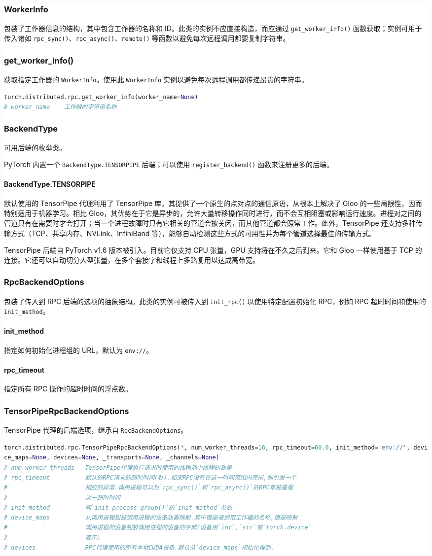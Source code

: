 ### WorkerInfo

包装了工作器信息的结构，其中包含工作器的名称和 ID。此类的实例不应直接构造，而应通过 `get_worker_info()` 函数获取；实例可用于传入诸如 `rpc_sync()`、`rpc_async()`、`remote()` 等函数以避免每次远程调用都要复制字符串。

### get_worker_info()

获取指定工作器的 `WorkerInfo`。使用此 `WorkerInfo` 实例以避免每次远程调用都传递昂贵的字符串。

```python
torch.distributed.rpc.get_worker_info(worker_name=None)
# worker_name    工作器的字符串名称
```

### BackendType

可用后端的枚举类。

PyTorch 内置一个 `BackendType.TENSORPIPE` 后端；可以使用 `register_backend()` 函数来注册更多的后端。

#### BackendType.TENSORPIPE

默认使用的 TensorPipe 代理利用了 TensorPipe 库，其提供了一个原生的点对点的通信原语，从根本上解决了 Gloo 的一些局限性，因而特别适用于机器学习。相比 Gloo，其优势在于它是异步的，允许大量转移操作同时进行，而不会互相阻塞或影响运行速度。进程对之间的管道只有在需要时才会打开；当一个进程故障时只有它相关的管道会被关闭，而其他管道都会照常工作。此外，TensorPipe 还支持多种传输方式（TCP、共享内存、NVLink、InfiniBand 等），能够自动检测这些方式的可用性并为每个管道选择最佳的传输方式。

TensorPipe 后端自 PyTorch v1.6 版本被引入。目前它仅支持 CPU 张量，GPU 支持将在不久之后到来。它和 Gloo 一样使用基于 TCP 的连接。它还可以自动切分大型张量，在多个套接字和线程上多路复用以达成高带宽。

### RpcBackendOptions

包装了传入到 RPC 后端的选项的抽象结构。此类的实例可被传入到 `init_rpc()` 以使用特定配置初始化 RPC，例如 RPC 超时时间和使用的 `init_method`。

#### init_method

指定如何初始化进程组的 URL，默认为 `env://`。

#### rpc_timeout

指定所有 RPC 操作的超时时间的浮点数。

### TensorPipeRpcBackendOptions

TensorPipe 代理的后端选项，继承自 `RpcBackendOptions`。

```python
torch.distributed.rpc.TensorPipeRpcBackendOptions(*, num_worker_threads=16, rpc_timeout=60.0, init_method='env://', device_maps=None, devices=None, _transports=None, _channels=None)
# num_worker_threads   TensorPipe代理执行请求时使用的线程池中线程的数量
# rpc_timeout          默认的RPC请求的超时时间(秒).如果RPC没有在这一时间范围内完成,则引发一个
#                      相应的异常.调用进程可以为`rpc_sync()`和`rpc_async()`的RPC单独重载
#                      这一超时时间
# init_method          同`init_process_group()`的`init_method`参数
# device_maps          从调用进程到被调用进程的设备放置映射.其中键是被调用工作器的名称,值是映射
#                      调用进程的设备到被调用进程的设备的字典(设备用`int`,`str`或`torch.device`
#                      表示)
# devices              RPC代理使用的所有本地CUDA设备.默认从`device_maps`初始化得到.
```
